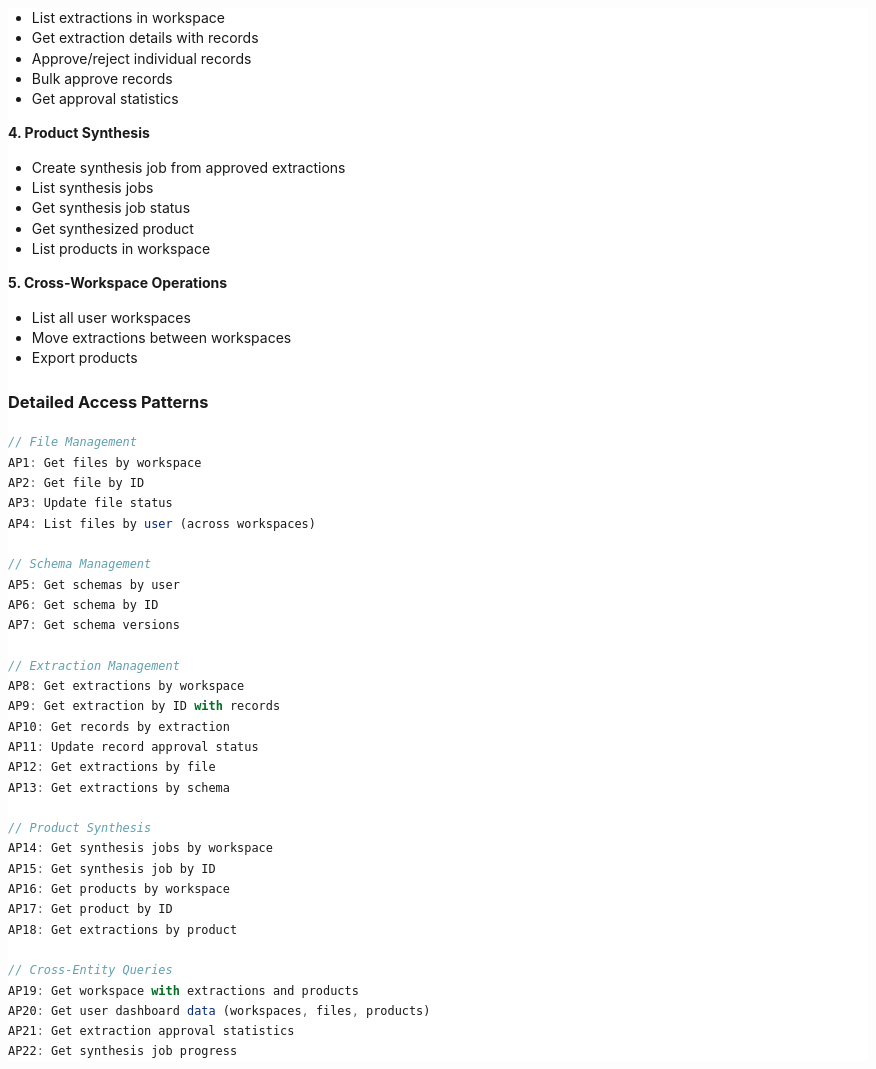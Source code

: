 - List extractions in workspace
- Get extraction details with records
- Approve/reject individual records
- Bulk approve records
- Get approval statistics

**4. Product Synthesis**

- Create synthesis job from approved extractions
- List synthesis jobs
- Get synthesis job status
- Get synthesized product
- List products in workspace

**5. Cross-Workspace Operations**

- List all user workspaces
- Move extractions between workspaces
- Export products

### Detailed Access Patterns

```typescript
// File Management
AP1: Get files by workspace
AP2: Get file by ID
AP3: Update file status
AP4: List files by user (across workspaces)

// Schema Management
AP5: Get schemas by user
AP6: Get schema by ID
AP7: Get schema versions

// Extraction Management
AP8: Get extractions by workspace
AP9: Get extraction by ID with records
AP10: Get records by extraction
AP11: Update record approval status
AP12: Get extractions by file
AP13: Get extractions by schema

// Product Synthesis
AP14: Get synthesis jobs by workspace
AP15: Get synthesis job by ID
AP16: Get products by workspace
AP17: Get product by ID
AP18: Get extractions by product

// Cross-Entity Queries
AP19: Get workspace with extractions and products
AP20: Get user dashboard data (workspaces, files, products)
AP21: Get extraction approval statistics
AP22: Get synthesis job progress
```
